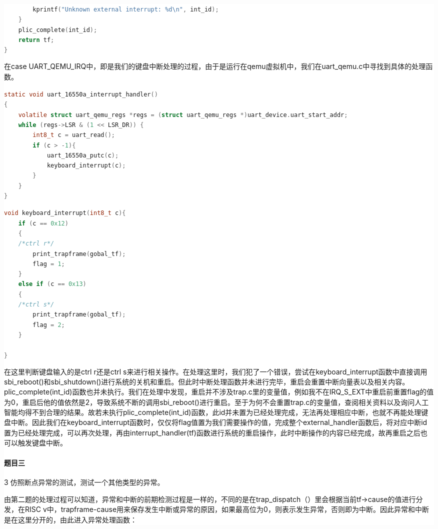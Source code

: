 ```c
        kprintf("Unknown external interrupt: %d\n", int_id);
    }
    plic_complete(int_id);
    return tf;
}
```

在case UART_QEMU_IRQ中，即是我们的键盘中断处理的过程，由于是运行在qemu虚拟机中，我们在uart_qemu.c中寻找到具体的处理函数。

```c
static void uart_16550a_interrupt_handler()
{
    volatile struct uart_qemu_regs *regs = (struct uart_qemu_regs *)uart_device.uart_start_addr;
    while (regs->LSR & (1 << LSR_DR)) {
        int8_t c = uart_read();
        if (c > -1){
            uart_16550a_putc(c);
            keyboard_interrupt(c);
        }
    }
}
```

```c
void keyboard_interrupt(int8_t c){
    if (c == 0x12)
    {
    /*ctrl r*/
        print_trapframe(gobal_tf);
        flag = 1;
    }
    else if (c == 0x13)
    {
    /*ctrl s*/
        print_trapframe(gobal_tf);
        flag = 2;
    }
    
}
```

在这里判断键盘输入的是ctrl r还是ctrl s来进行相关操作。在处理这里时，我们犯了一个错误，尝试在keyboard_interrupt函数中直接调用sbi_reboot()和sbi_shutdown()进行系统的关机和重启。但此时中断处理函数并未进行完毕，重启会重置中断向量表以及相关内容。plic_complete(int_id)函数也并未执行。我们在处理中发现，重启并不涉及trap.c里的变量值，例如我不在IRQ_S_EXT中重启前重置flag的值为0，重启后他的值依然是2，导致系统不断的调用sbi_reboot()进行重启。至于为何不会重置trap.c的变量值，查阅相关资料以及询问人工智能均得不到合理的结果。故若未执行plic_complete(int_id)函数，此id并未置为已经处理完成，无法再处理相应中断，也就不再能处理键盘中断。因此我们在keyboard_interrupt函数时，仅仅将flag值置为我们需要操作的值，完成整个external_handler函数后，将对应中断id置为已经处理完成，可以再次处理，再由interrupt_handler(tf)函数进行系统的重启操作，此时中断操作的内容已经完成，故再重启之后也可以触发键盘中断。



#### 题目三

3 仿照断点异常的测试，测试一个其他类型的异常。

​	由第二题的处理过程可以知道，异常和中断的前期检测过程是一样的，不同的是在trap_dispatch（）里会根据当前tf->cause的值进行分发，在RISC v中，trapframe-cause用来保存发生中断或异常的原因，如果最高位为0，则表示发生异常，否则即为中断。因此异常和中断是在这里分开的，由此进入异常处理函数：
